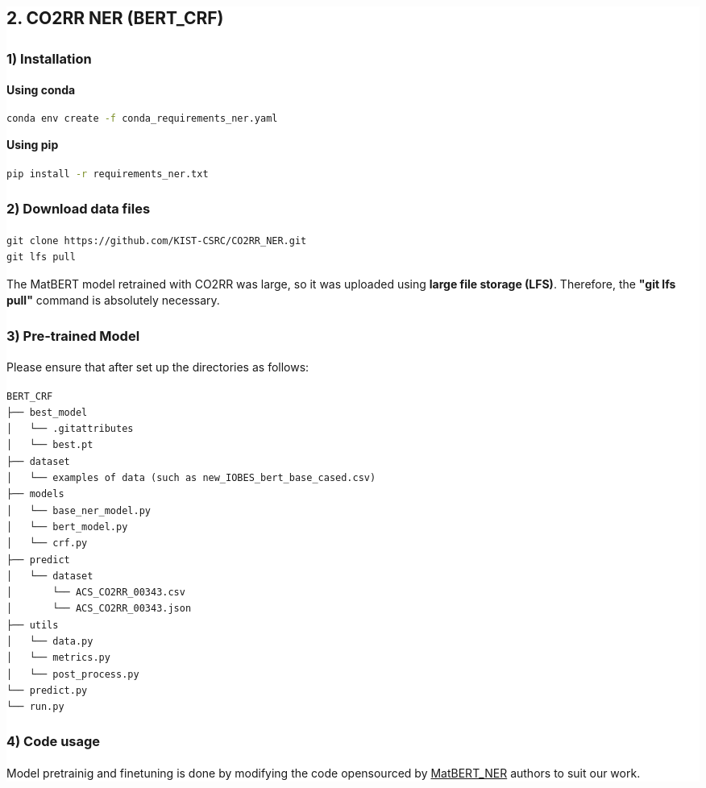 
## 2. CO2RR NER (BERT_CRF)

### 1) Installation

**Using conda**
```bash
conda env create -f conda_requirements_ner.yaml
```
**Using pip**
```bash
pip install -r requirements_ner.txt
```

### 2) Download data files
```
git clone https://github.com/KIST-CSRC/CO2RR_NER.git
git lfs pull
```

The MatBERT model retrained with CO2RR was large, so it was uploaded using **large file storage (LFS)**. Therefore, the **"git lfs pull"** command is absolutely necessary.

### 3) Pre-trained Model

Please ensure that after set up the directories as follows:
```
BERT_CRF
├── best_model
│   └── .gitattributes
│   └── best.pt
├── dataset
│   └── examples of data (such as new_IOBES_bert_base_cased.csv)
├── models
│   └── base_ner_model.py
│   └── bert_model.py
│   └── crf.py
├── predict
│   └── dataset
│       └── ACS_CO2RR_00343.csv
│       └── ACS_CO2RR_00343.json
├── utils
│   └── data.py
│   └── metrics.py
│   └── post_process.py
└── predict.py
└── run.py
```

### 4) Code usage
Model pretrainig and finetuning is done by modifying the code opensourced by [MatBERT_NER](https://github.com/lbnlp/MatBERT_NER) authors to suit our work.
